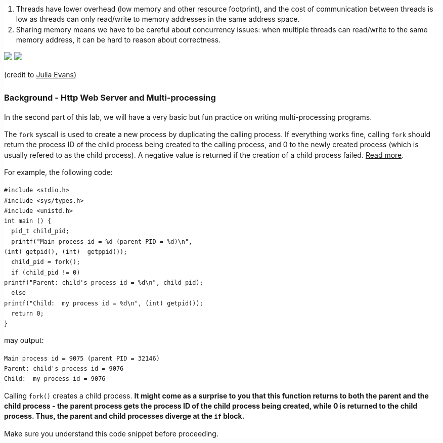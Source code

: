 1.  Threads have lower overhead (low memory and other resource footprint), and the cost of communication between threads is low as threads can only read/write to memory addresses in the same address space.
2.  Sharing memory means we have to be careful about concurrency issues: when multiple threads can read/write to the same memory address, it can be hard to reason about correctness.

![](/img/cs61c/process.png) ![](/img/cs61c/threads.png)

(credit to [Julia Evans](https://web.archive.org/web/20220121173736/https://drawings.jvns.ca/))

### Background - Http Web Server and Multi-processing

In the second part of this lab, we will have a very basic but fun practice on writing multi-processing programs.

The `fork` syscall is used to create a new process by duplicating the calling process. If everything works fine, calling `fork` should return the process ID of the child process being created to the calling process, and 0 to the newly created process (which is usually refered to as the child process). A negative value is returned if the creation of a child process failed. [Read more](https://web.archive.org/web/20220121173736/http://man7.org/linux/man-pages/man2/fork.2.html).

For example, the following code:

```
#include <stdio.h>
#include <sys/types.h>
#include <unistd.h>
int main () {
  pid_t child_pid;
  printf("Main process id = %d (parent PID = %d)\n",
(int) getpid(), (int)  getppid());
  child_pid = fork();
  if (child_pid != 0)
printf("Parent: child's process id = %d\n", child_pid);
  else
printf("Child:  my process id = %d\n", (int) getpid()); 
  return 0;
}

```

may output:

```
Main process id = 9075 (parent PID = 32146)
Parent: child's process id = 9076
Child:  my process id = 9076

```

Calling `fork()` creates a child process. **It might come as a surprise to you that this function returns to both the parent and the child process - the parent process gets the process ID of the child process being created, while 0 is returned to the child process. Thus, the parent and child processes diverge at the `if` block.**

Make sure you understand this code snippet before proceeding.
